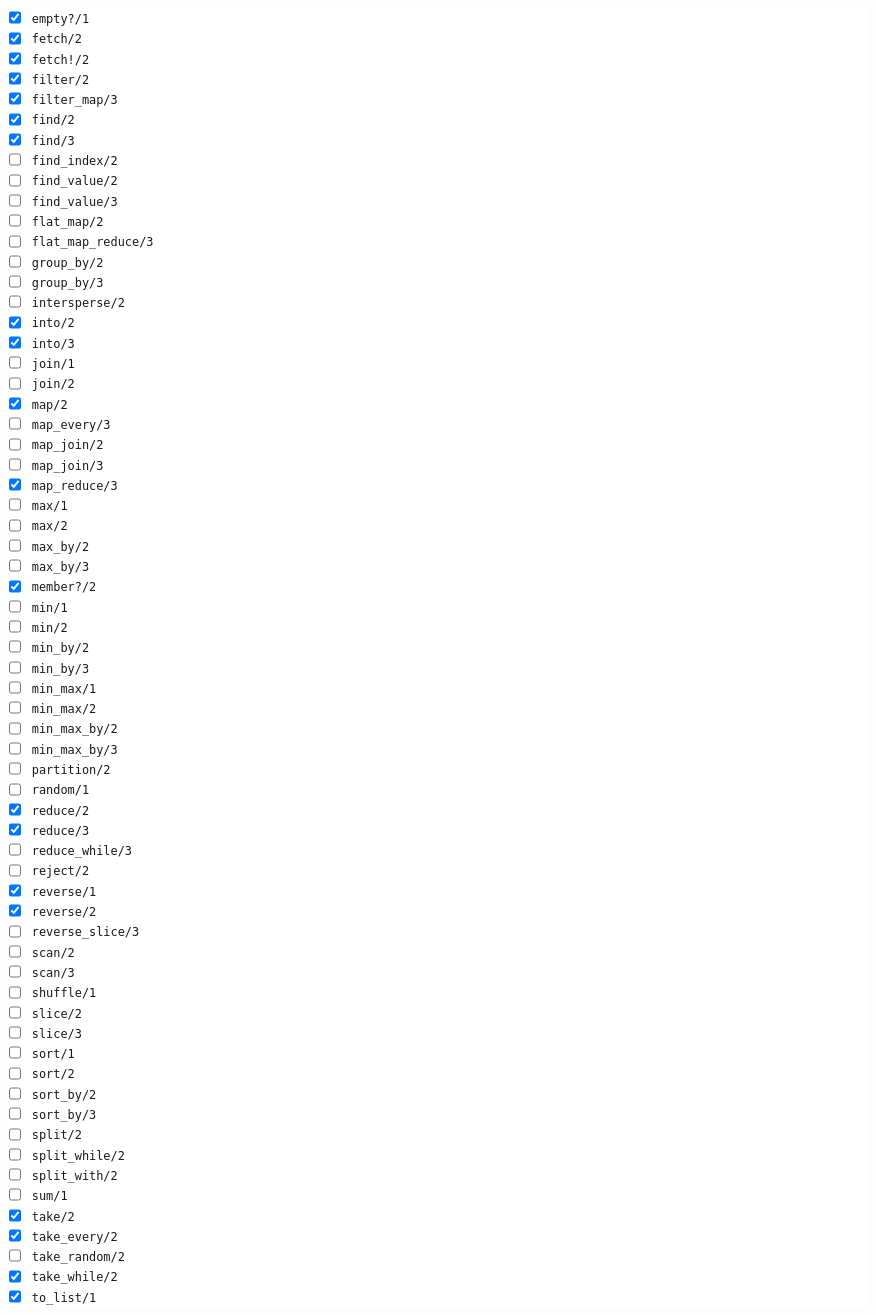 - [X] `empty?/1`
- [X] `fetch/2`
- [X] `fetch!/2`
- [X] `filter/2`
- [X] `filter_map/3`
- [X] `find/2`
- [X] `find/3`
- [ ] `find_index/2`
- [ ] `find_value/2`
- [ ] `find_value/3`
- [ ] `flat_map/2`
- [ ] `flat_map_reduce/3`
- [ ] `group_by/2`
- [ ] `group_by/3`
- [ ] `intersperse/2`
- [X] `into/2`
- [X] `into/3`
- [ ] `join/1`
- [ ] `join/2`
- [X] `map/2`
- [ ] `map_every/3`
- [ ] `map_join/2`
- [ ] `map_join/3`
- [X] `map_reduce/3`
- [ ] `max/1`
- [ ] `max/2`
- [ ] `max_by/2`
- [ ] `max_by/3`
- [X] `member?/2`
- [ ] `min/1`
- [ ] `min/2`
- [ ] `min_by/2`
- [ ] `min_by/3`
- [ ] `min_max/1`
- [ ] `min_max/2`
- [ ] `min_max_by/2`
- [ ] `min_max_by/3`
- [ ] `partition/2`
- [ ] `random/1`
- [X] `reduce/2`
- [X] `reduce/3`
- [ ] `reduce_while/3`
- [ ] `reject/2`
- [X] `reverse/1`
- [X] `reverse/2`
- [ ] `reverse_slice/3`
- [ ] `scan/2`
- [ ] `scan/3`
- [ ] `shuffle/1`
- [ ] `slice/2`
- [ ] `slice/3`
- [ ] `sort/1`
- [ ] `sort/2`
- [ ] `sort_by/2`
- [ ] `sort_by/3`
- [ ] `split/2`
- [ ] `split_while/2`
- [ ] `split_with/2`
- [ ] `sum/1`
- [X] `take/2`
- [X] `take_every/2`
- [ ] `take_random/2`
- [X] `take_while/2`
- [X] `to_list/1`